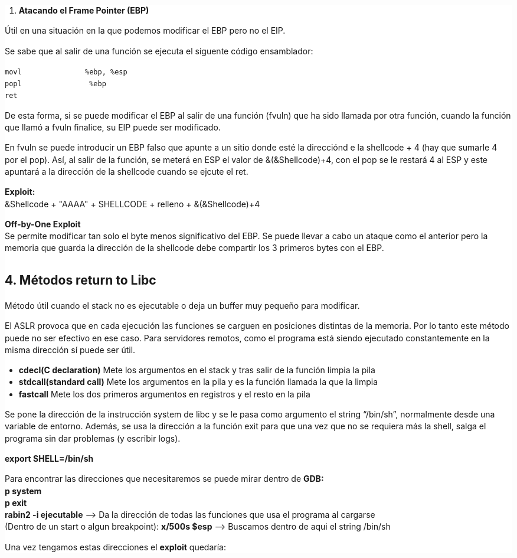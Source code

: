 
1.  **Atacando el Frame Pointer \(EBP\)**

Útil en una situación en la que podemos modificar el EBP pero no el EIP.

Se sabe que al salir de una función se ejecuta el siguente código ensamblador:

```text
movl               %ebp, %esp
popl                %ebp
ret
```

De esta forma, si se puede modificar el EBP al salir de una función \(fvuln\) que ha sido llamada por otra función, cuando la función que llamó a fvuln finalice, su EIP puede ser modificado.

En fvuln se puede introducir un EBP falso que apunte a un sitio donde esté la direcciónd e la shellcode + 4 \(hay que sumarle 4 por el pop\). Así, al salir de la función, se meterá en ESP el valor de &\(&Shellcode\)+4, con el pop se le restará 4 al ESP y este apuntará a la dirección de la shellcode cuando se ejcute el ret.

**Exploit:**  
&Shellcode + "AAAA" + SHELLCODE + relleno + &\(&Shellcode\)+4

**Off-by-One Exploit**  
Se permite modificar tan solo el byte menos significativo del EBP. Se puede llevar a cabo un ataque como el anterior pero la memoria que guarda la dirección de la shellcode debe compartir los 3 primeros bytes con el EBP.

## **4. Métodos return to Libc**

Método útil cuando el stack no es ejecutable o deja un buffer muy pequeño para modificar.

El ASLR provoca que en cada ejecución las funciones se carguen en posiciones distintas de la memoria. Por lo tanto este método puede no ser efectivo en ese caso. Para servidores remotos, como el programa está siendo ejecutado constantemente en la misma dirección sí puede ser útil.

* **cdecl\(C declaration\)** Mete los argumentos en el stack y tras salir de la función limpia la pila
* **stdcall\(standard call\)** Mete los argumentos en la pila y es la función llamada la que la limpia
* **fastcall** Mete los dos primeros argumentos en registros y el resto en la pila

Se pone la dirección de la instrucción system de libc y se le pasa como argumento el string “/bin/sh”, normalmente desde una variable de entorno. Además, se usa la dirección a la función exit para que una vez que no se requiera más la shell, salga el programa sin dar problemas \(y escribir logs\).

**export SHELL=/bin/sh**

Para encontrar las direcciones que necesitaremos se puede mirar dentro de **GDB:  
p system  
p exit  
rabin2 -i ejecutable** —&gt; Da la dirección de todas las funciones que usa el programa al cargarse  
\(Dentro de un start o algun breakpoint\): **x/500s $esp** —&gt; Buscamos dentro de aqui el string /bin/sh

Una vez tengamos estas direcciones el **exploit** quedaría:
